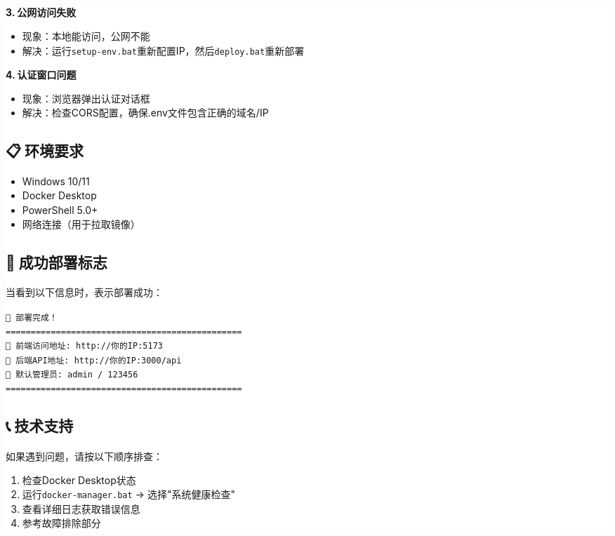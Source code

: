**3. 公网访问失败**
- 现象：本地能访问，公网不能
- 解决：运行`setup-env.bat`重新配置IP，然后`deploy.bat`重新部署

**4. 认证窗口问题**
- 现象：浏览器弹出认证对话框
- 解决：检查CORS配置，确保.env文件包含正确的域名/IP

## 📋 环境要求

- Windows 10/11
- Docker Desktop
- PowerShell 5.0+
- 网络连接（用于拉取镜像）

## 🎉 成功部署标志

当看到以下信息时，表示部署成功：
```
🎉 部署完成！
===============================================
📱 前端访问地址: http://你的IP:5173
🔗 后端API地址: http://你的IP:3000/api
🔑 默认管理员: admin / 123456
===============================================
```

## 📞 技术支持

如果遇到问题，请按以下顺序排查：
1. 检查Docker Desktop状态
2. 运行`docker-manager.bat` → 选择"系统健康检查"
3. 查看详细日志获取错误信息
4. 参考故障排除部分